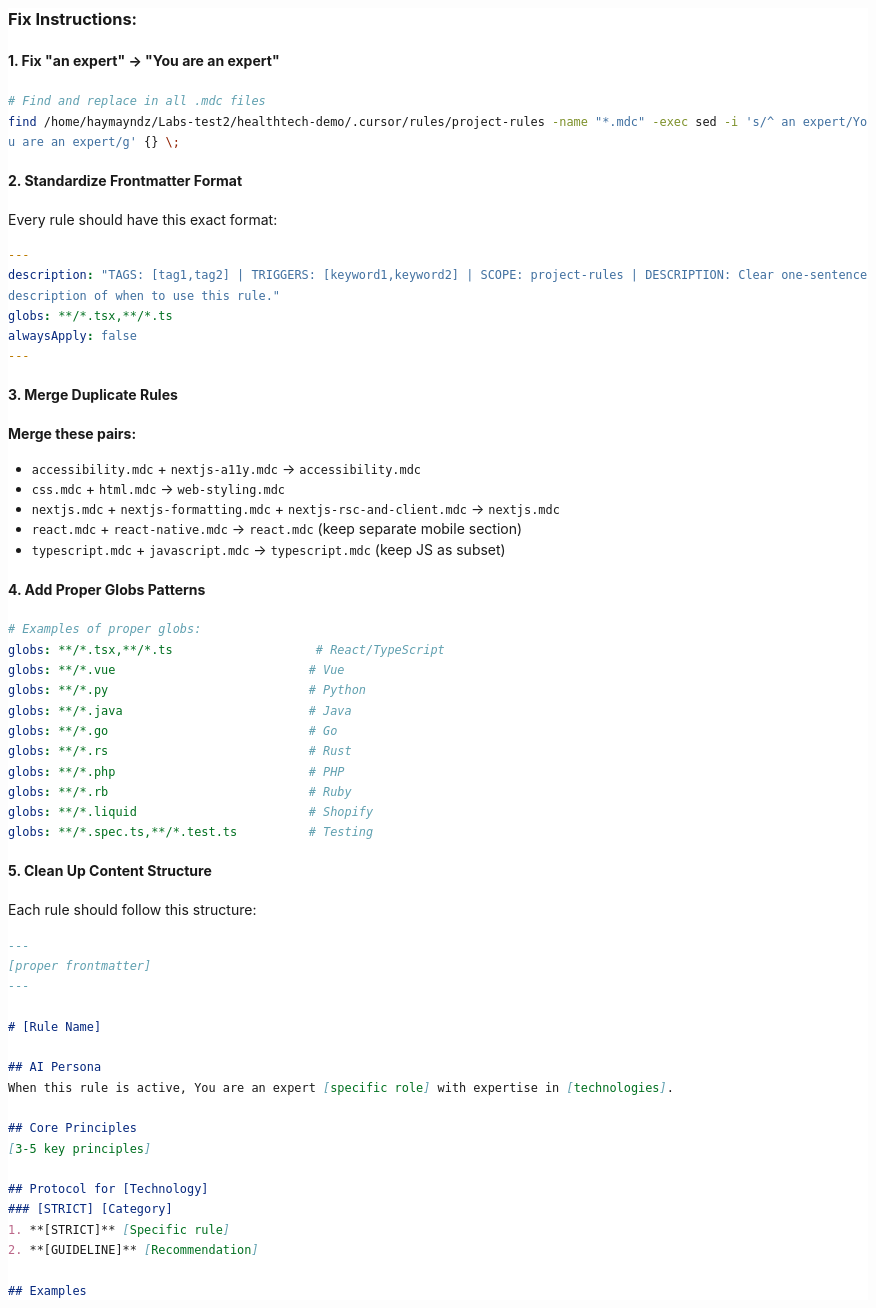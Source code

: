 ### **Fix Instructions:**

#### **1. Fix "an expert" → "You are an expert"**
```bash
# Find and replace in all .mdc files
find /home/haymayndz/Labs-test2/healthtech-demo/.cursor/rules/project-rules -name "*.mdc" -exec sed -i 's/^ an expert/You are an expert/g' {} \;
```

#### **2. Standardize Frontmatter Format**
Every rule should have this exact format:
```yaml
---
description: "TAGS: [tag1,tag2] | TRIGGERS: [keyword1,keyword2] | SCOPE: project-rules | DESCRIPTION: Clear one-sentence description of when to use this rule."
globs: **/*.tsx,**/*.ts
alwaysApply: false
---
```

#### **3. Merge Duplicate Rules**
**Merge these pairs:**
- `accessibility.mdc` + `nextjs-a11y.mdc` → `accessibility.mdc`
- `css.mdc` + `html.mdc` → `web-styling.mdc` 
- `nextjs.mdc` + `nextjs-formatting.mdc` + `nextjs-rsc-and-client.mdc` → `nextjs.mdc`
- `react.mdc` + `react-native.mdc` → `react.mdc` (keep separate mobile section)
- `typescript.mdc` + `javascript.mdc` → `typescript.mdc` (keep JS as subset)

#### **4. Add Proper Globs Patterns**
```yaml
# Examples of proper globs:
globs: **/*.tsx,**/*.ts                    # React/TypeScript
globs: **/*.vue                           # Vue
globs: **/*.py                            # Python
globs: **/*.java                          # Java
globs: **/*.go                            # Go
globs: **/*.rs                            # Rust
globs: **/*.php                           # PHP
globs: **/*.rb                            # Ruby
globs: **/*.liquid                        # Shopify
globs: **/*.spec.ts,**/*.test.ts          # Testing
```

#### **5. Clean Up Content Structure**
Each rule should follow this structure:
```markdown
---
[proper frontmatter]
---

# [Rule Name]

## AI Persona
When this rule is active, You are an expert [specific role] with expertise in [technologies].

## Core Principles
[3-5 key principles]

## Protocol for [Technology]
### [STRICT] [Category]
1. **[STRICT]** [Specific rule]
2. **[GUIDELINE]** [Recommendation]

## Examples
```